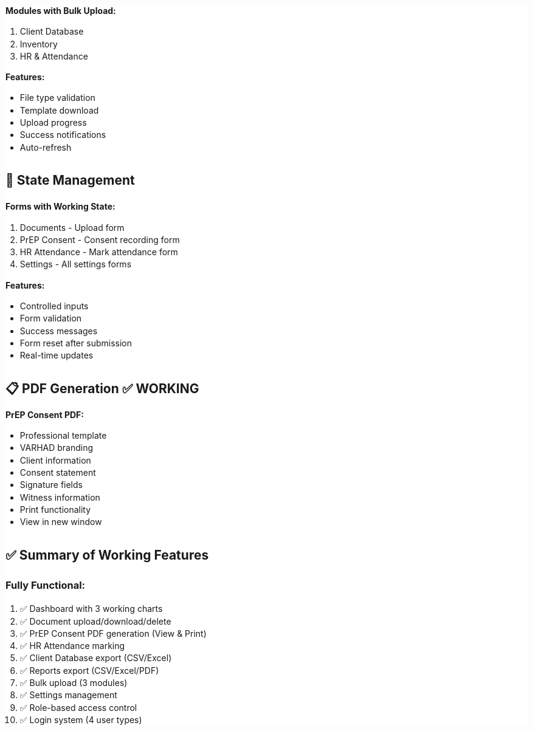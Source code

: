 **Modules with Bulk Upload:**
1. Client Database
2. Inventory
3. HR & Attendance

**Features:**
- File type validation
- Template download
- Upload progress
- Success notifications
- Auto-refresh

## 🎯 **State Management**

**Forms with Working State:**
1. Documents - Upload form
2. PrEP Consent - Consent recording form
3. HR Attendance - Mark attendance form
4. Settings - All settings forms

**Features:**
- Controlled inputs
- Form validation
- Success messages
- Form reset after submission
- Real-time updates

## 📋 **PDF Generation** ✅ WORKING

**PrEP Consent PDF:**
- Professional template
- VARHAD branding
- Client information
- Consent statement
- Signature fields
- Witness information
- Print functionality
- View in new window

## ✅ **Summary of Working Features**

### Fully Functional:
1. ✅ Dashboard with 3 working charts
2. ✅ Document upload/download/delete
3. ✅ PrEP Consent PDF generation (View & Print)
4. ✅ HR Attendance marking
5. ✅ Client Database export (CSV/Excel)
6. ✅ Reports export (CSV/Excel/PDF)
7. ✅ Bulk upload (3 modules)
8. ✅ Settings management
9. ✅ Role-based access control
10. ✅ Login system (4 user types)
